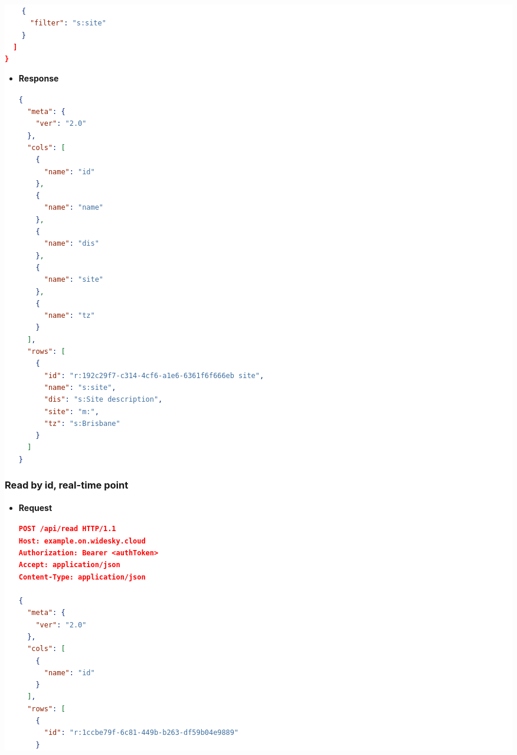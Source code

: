   ```json
      {
        "filter": "s:site"
      }
    ]
  }
  ```
- **Response**
  ```json
  {
    "meta": {
      "ver": "2.0"
    },
    "cols": [
      {
        "name": "id"
      },
      {
        "name": "name"
      },
      {
        "name": "dis"
      },
      {
        "name": "site"
      },
      {
        "name": "tz"
      }
    ],
    "rows": [
      {
        "id": "r:192c29f7-c314-4cf6-a1e6-6361f6f666eb site",
        "name": "s:site",
        "dis": "s:Site description",
        "site": "m:",
        "tz": "s:Brisbane"
      }
    ]
  }
  ```

### Read by id, real-time point
- **Request**
  ```json
  POST /api/read HTTP/1.1
  Host: example.on.widesky.cloud
  Authorization: Bearer <authToken>
  Accept: application/json
  Content-Type: application/json

  {
    "meta": {
      "ver": "2.0"
    },
    "cols": [
      {
        "name": "id"
      }
    ],
    "rows": [
      {
        "id": "r:1ccbe79f-6c81-449b-b263-df59b04e9889"
      }
  ```